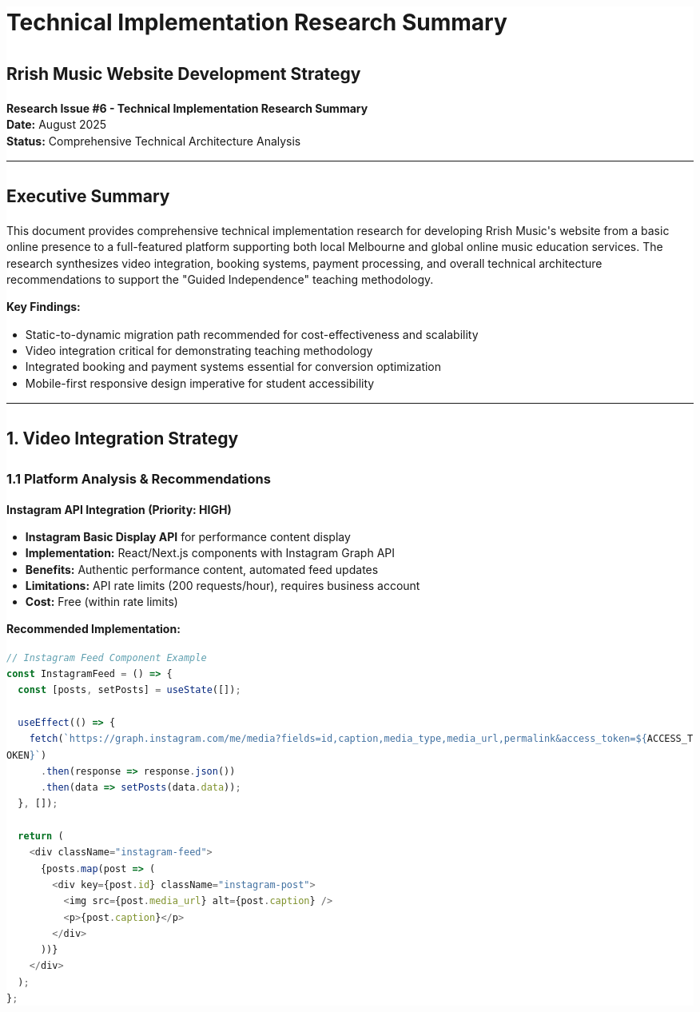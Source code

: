# Technical Implementation Research Summary
## Rrish Music Website Development Strategy

**Research Issue #6 - Technical Implementation Research Summary**  
**Date:** August 2025  
**Status:** Comprehensive Technical Architecture Analysis

---

## Executive Summary

This document provides comprehensive technical implementation research for developing Rrish Music's website from a basic online presence to a full-featured platform supporting both local Melbourne and global online music education services. The research synthesizes video integration, booking systems, payment processing, and overall technical architecture recommendations to support the "Guided Independence" teaching methodology.

**Key Findings:**
- Static-to-dynamic migration path recommended for cost-effectiveness and scalability
- Video integration critical for demonstrating teaching methodology
- Integrated booking and payment systems essential for conversion optimization
- Mobile-first responsive design imperative for student accessibility

---

## 1. Video Integration Strategy

### 1.1 Platform Analysis & Recommendations

**Instagram API Integration (Priority: HIGH)**
- **Instagram Basic Display API** for performance content display
- **Implementation:** React/Next.js components with Instagram Graph API
- **Benefits:** Authentic performance content, automated feed updates
- **Limitations:** API rate limits (200 requests/hour), requires business account
- **Cost:** Free (within rate limits)

**Recommended Implementation:**
```javascript
// Instagram Feed Component Example
const InstagramFeed = () => {
  const [posts, setPosts] = useState([]);
  
  useEffect(() => {
    fetch(`https://graph.instagram.com/me/media?fields=id,caption,media_type,media_url,permalink&access_token=${ACCESS_TOKEN}`)
      .then(response => response.json())
      .then(data => setPosts(data.data));
  }, []);

  return (
    <div className="instagram-feed">
      {posts.map(post => (
        <div key={post.id} className="instagram-post">
          <img src={post.media_url} alt={post.caption} />
          <p>{post.caption}</p>
        </div>
      ))}
    </div>
  );
};
```
